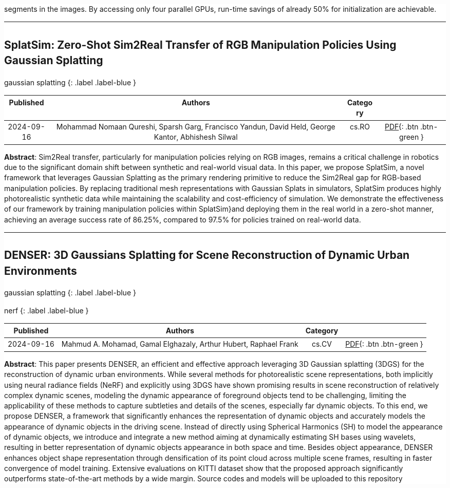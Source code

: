 segments in the images. By accessing only four parallel GPUs, run-time savings
of already 50% for initialization are achievable.



---

## SplatSim: Zero-Shot Sim2Real Transfer of RGB Manipulation Policies Using  Gaussian Splatting

gaussian splatting
{: .label .label-blue }

| Published | Authors | Category | |
|:---:|:---:|:---:|:---:|
| 2024-09-16 | Mohammad Nomaan Qureshi, Sparsh Garg, Francisco Yandun, David Held, George Kantor, Abhishesh Silwal | cs.RO | [PDF](http://arxiv.org/pdf/2409.10161v1){: .btn .btn-green } |

**Abstract**: Sim2Real transfer, particularly for manipulation policies relying on RGB
images, remains a critical challenge in robotics due to the significant domain
shift between synthetic and real-world visual data. In this paper, we propose
SplatSim, a novel framework that leverages Gaussian Splatting as the primary
rendering primitive to reduce the Sim2Real gap for RGB-based manipulation
policies. By replacing traditional mesh representations with Gaussian Splats in
simulators, SplatSim produces highly photorealistic synthetic data while
maintaining the scalability and cost-efficiency of simulation. We demonstrate
the effectiveness of our framework by training manipulation policies within
SplatSim}and deploying them in the real world in a zero-shot manner, achieving
an average success rate of 86.25%, compared to 97.5% for policies trained on
real-world data.



---

## DENSER: 3D Gaussians Splatting for Scene Reconstruction of Dynamic Urban  Environments

gaussian splatting
{: .label .label-blue }

nerf
{: .label .label-blue }

| Published | Authors | Category | |
|:---:|:---:|:---:|:---:|
| 2024-09-16 | Mahmud A. Mohamad, Gamal Elghazaly, Arthur Hubert, Raphael Frank | cs.CV | [PDF](http://arxiv.org/pdf/2409.10041v1){: .btn .btn-green } |

**Abstract**: This paper presents DENSER, an efficient and effective approach leveraging 3D
Gaussian splatting (3DGS) for the reconstruction of dynamic urban environments.
While several methods for photorealistic scene representations, both implicitly
using neural radiance fields (NeRF) and explicitly using 3DGS have shown
promising results in scene reconstruction of relatively complex dynamic scenes,
modeling the dynamic appearance of foreground objects tend to be challenging,
limiting the applicability of these methods to capture subtleties and details
of the scenes, especially far dynamic objects. To this end, we propose DENSER,
a framework that significantly enhances the representation of dynamic objects
and accurately models the appearance of dynamic objects in the driving scene.
Instead of directly using Spherical Harmonics (SH) to model the appearance of
dynamic objects, we introduce and integrate a new method aiming at dynamically
estimating SH bases using wavelets, resulting in better representation of
dynamic objects appearance in both space and time. Besides object appearance,
DENSER enhances object shape representation through densification of its point
cloud across multiple scene frames, resulting in faster convergence of model
training. Extensive evaluations on KITTI dataset show that the proposed
approach significantly outperforms state-of-the-art methods by a wide margin.
Source codes and models will be uploaded to this repository